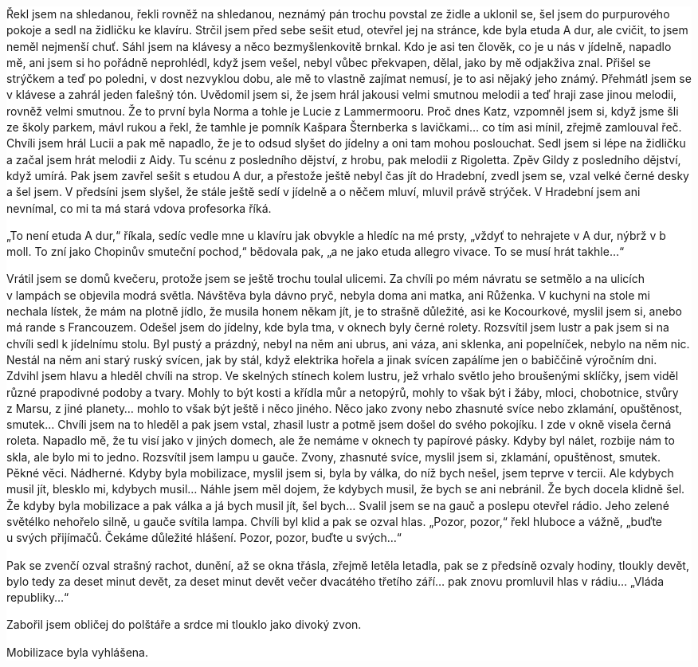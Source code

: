 Řekl jsem na shledanou, řekli rovněž na shledanou, neznámý pán trochu povstal ze židle a uklonil se, šel jsem do purpurového pokoje a sedl na židličku ke klavíru. Strčil jsem před sebe sešit etud, otevřel jej na stránce, kde byla etuda A dur, ale cvičit, to jsem neměl nejmenší chuť. Sáhl jsem na klávesy a něco bezmyšlenkovitě brnkal. Kdo je asi ten člověk, co je u nás v jídelně, napadlo mě, ani jsem si ho pořádně neprohlédl, když jsem vešel, nebyl vůbec překvapen, dělal, jako by mě odjakživa znal. Přišel se strýčkem a teď po poledni, v dost nezvyklou dobu, ale mě to vlastně zajímat nemusí, je to asi nějaký jeho známý. Přehmátl jsem se v klávese a zahrál jeden falešný tón. Uvědomil jsem si, že jsem hrál jakousi velmi smutnou melodii a teď hraji zase jinou melodii, rovněž velmi smutnou. Že to první byla Norma a tohle je Lucie z Lammermooru. Proč dnes Katz, vzpomněl jsem si, když jsme šli ze školy parkem, mávl rukou a řekl, že tamhle je pomník Kašpara Šternberka s lavičkami… co tím asi mínil, zřejmě zamlouval řeč. Chvíli jsem hrál Lucii a pak mě napadlo, že je to odsud slyšet do jídelny a oni tam mohou poslouchat. Sedl jsem si lépe na židličku a začal jsem hrát melodii z Aidy. Tu scénu z posledního dějství, z hrobu, pak melodii z Rigoletta. Zpěv Gildy z posledního dějství, když umírá. Pak jsem zavřel sešit s etudou A dur, a přestože ještě nebyl čas jít do Hradební, zvedl jsem se, vzal velké černé desky a šel jsem. V předsíni jsem slyšel, že stále ještě sedí v jídelně a o něčem mluví, mluvil právě strýček. V Hradební jsem ani nevnímal, co mi ta má stará vdova profesorka říká.

„To není etuda A dur,“ říkala, sedíc vedle mne u klavíru jak obvykle a hledíc na mé prsty, „vždyť to nehrajete v A dur, nýbrž v b moll. To zní jako Chopinův smuteční pochod,“ bědovala pak, „a ne jako etuda allegro vivace. To se musí hrát takhle…“

Vrátil jsem se domů kvečeru, protože jsem se ještě trochu toulal ulicemi. Za chvíli po mém návratu se setmělo a na ulicích v lampách se objevila modrá světla. Návštěva byla dávno pryč, nebyla doma ani matka, ani Růženka. V kuchyni na stole mi nechala lístek, že mám na plotně jídlo, že musila honem někam jít, je to strašně důležité, asi ke Kocourkové, myslil jsem si, anebo má rande s Francouzem. Odešel jsem do jídelny, kde byla tma, v oknech byly černé rolety. Rozsvítil jsem lustr a pak jsem si na chvíli sedl k jídelnímu stolu. Byl pustý a prázdný, nebyl na něm ani ubrus, ani váza, ani sklenka, ani popelníček, nebylo na něm nic. Nestál na něm ani starý ruský svícen, jak by stál, když elektrika hořela a jinak svícen zapálíme jen o babiččině výročním dni. Zdvihl jsem hlavu a hleděl chvíli na strop. Ve skelných stínech kolem lustru, jež vrhalo světlo jeho broušenými sklíčky, jsem viděl různé prapodivné podoby a tvary. Mohly to být kosti a křídla můr a netopýrů, mohly to však být i žáby, mloci, chobotnice, stvůry z Marsu, z jiné planety… mohlo to však být ještě i něco jiného. Něco jako zvony nebo zhasnuté svíce nebo zklamání, opuštěnost, smutek… Chvíli jsem na to hleděl a pak jsem vstal, zhasil lustr a potmě jsem došel do svého pokojíku. I zde v okně visela černá roleta. Napadlo mě, že tu visí jako v jiných domech, ale že nemáme v oknech ty papírové pásky. Kdyby byl nálet, rozbije nám to skla, ale bylo mi to jedno. Rozsvítil jsem lampu u gauče. Zvony, zhasnuté svíce, myslil jsem si, zklamání, opuštěnost, smutek. Pěkné věci. Nádherné. Kdyby byla mobilizace, myslil jsem si, byla by válka, do níž bych nešel, jsem teprve v tercii. Ale kdybych musil jít, blesklo mi, kdybych musil… Náhle jsem měl dojem, že kdybych musil, že bych se ani nebránil. Že bych docela klidně šel. Že kdyby byla mobilizace a pak válka a já bych musil jít, šel bych… Svalil jsem se na gauč a poslepu otevřel rádio. Jeho zelené světélko nehořelo silně, u gauče svítila lampa. Chvíli byl klid a pak se ozval hlas. „Pozor, pozor,“ řekl hluboce a vážně, „buďte u svých přijímačů. Čekáme důležité hlášení. Pozor, pozor, buďte u svých…“

Pak se zvenčí ozval strašný rachot, dunění, až se okna třásla, zřejmě letěla letadla, pak se z předsíně ozvaly hodiny, tloukly devět, bylo tedy za deset minut devět, za deset minut devět večer dvacátého třetího září… pak znovu promluvil hlas v rádiu… „Vláda republiky…“

Zabořil jsem obličej do polštáře a srdce mi tlouklo jako divoký zvon.

Mobilizace byla vyhlášena.

</section>
